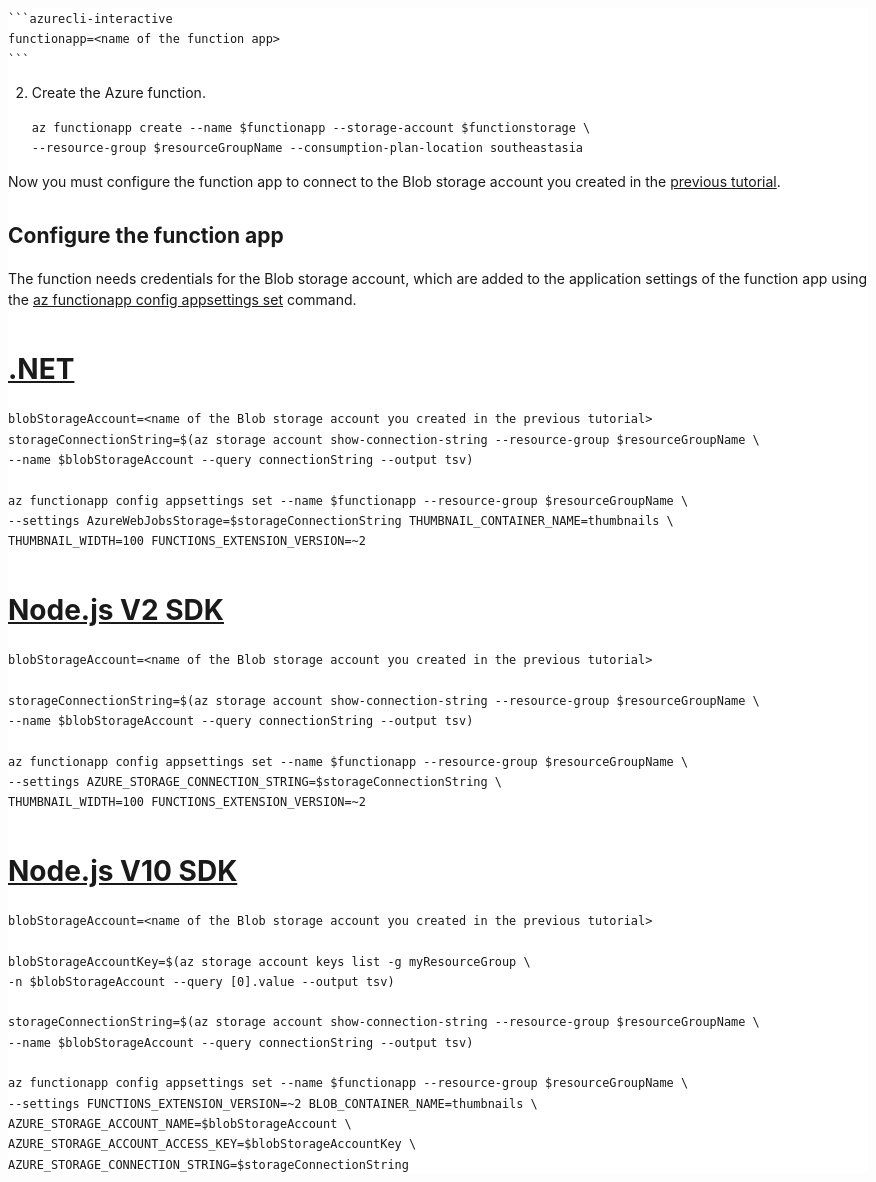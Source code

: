     ```azurecli-interactive
    functionapp=<name of the function app>
    ```
2. Create the Azure function. 

    ```azurecli-interactive
    az functionapp create --name $functionapp --storage-account $functionstorage \
    --resource-group $resourceGroupName --consumption-plan-location southeastasia
    ```

Now you must configure the function app to connect to the Blob storage account you created in the [previous tutorial][previous-tutorial].

## Configure the function app

The function needs credentials for the Blob storage account, which are added to the application settings of the function app using the [az functionapp config appsettings set](/cli/azure/functionapp/config/appsettings) command.

# [\.NET](#tab/dotnet)

```azurecli-interactive
blobStorageAccount=<name of the Blob storage account you created in the previous tutorial>
storageConnectionString=$(az storage account show-connection-string --resource-group $resourceGroupName \
--name $blobStorageAccount --query connectionString --output tsv)

az functionapp config appsettings set --name $functionapp --resource-group $resourceGroupName \
--settings AzureWebJobsStorage=$storageConnectionString THUMBNAIL_CONTAINER_NAME=thumbnails \
THUMBNAIL_WIDTH=100 FUNCTIONS_EXTENSION_VERSION=~2
```

# [Node.js V2 SDK](#tab/nodejs)

```azurecli-interactive
blobStorageAccount=<name of the Blob storage account you created in the previous tutorial>

storageConnectionString=$(az storage account show-connection-string --resource-group $resourceGroupName \
--name $blobStorageAccount --query connectionString --output tsv)

az functionapp config appsettings set --name $functionapp --resource-group $resourceGroupName \
--settings AZURE_STORAGE_CONNECTION_STRING=$storageConnectionString \
THUMBNAIL_WIDTH=100 FUNCTIONS_EXTENSION_VERSION=~2
```

# [Node.js V10 SDK](#tab/nodejsv10)

```azurecli-interactive
blobStorageAccount=<name of the Blob storage account you created in the previous tutorial>

blobStorageAccountKey=$(az storage account keys list -g myResourceGroup \
-n $blobStorageAccount --query [0].value --output tsv)

storageConnectionString=$(az storage account show-connection-string --resource-group $resourceGroupName \
--name $blobStorageAccount --query connectionString --output tsv)

az functionapp config appsettings set --name $functionapp --resource-group $resourceGroupName \
--settings FUNCTIONS_EXTENSION_VERSION=~2 BLOB_CONTAINER_NAME=thumbnails \
AZURE_STORAGE_ACCOUNT_NAME=$blobStorageAccount \
AZURE_STORAGE_ACCOUNT_ACCESS_KEY=$blobStorageAccountKey \
AZURE_STORAGE_CONNECTION_STRING=$storageConnectionString
```

[previous-tutorial]: ../storage/blobs/storage-upload-process-images.md